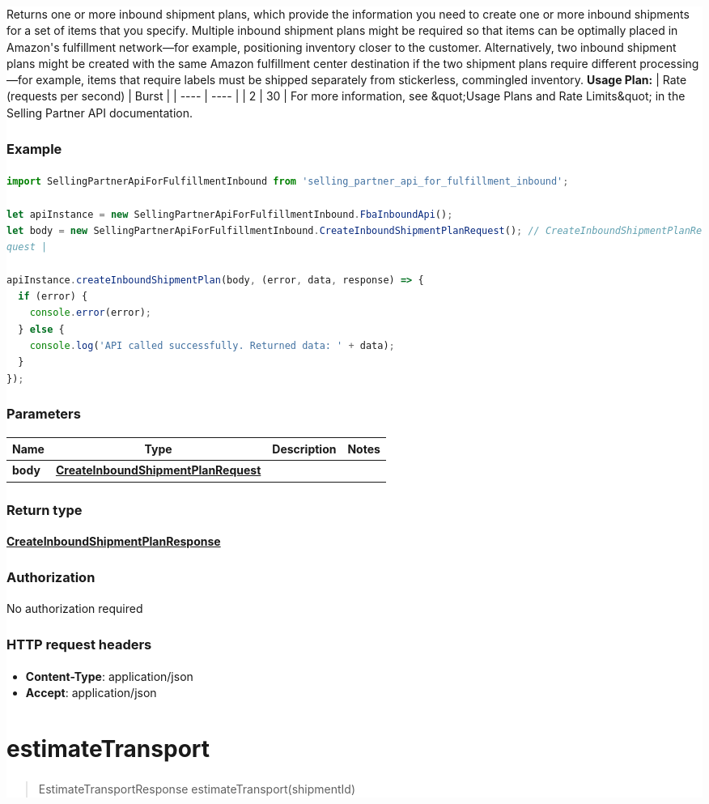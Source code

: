 Returns one or more inbound shipment plans, which provide the information you need to create one or more inbound shipments for a set of items that you specify. Multiple inbound shipment plans might be required so that items can be optimally placed in Amazon&#x27;s fulfillment network—for example, positioning inventory closer to the customer. Alternatively, two inbound shipment plans might be created with the same Amazon fulfillment center destination if the two shipment plans require different processing—for example, items that require labels must be shipped separately from stickerless, commingled inventory.  **Usage Plan:**  | Rate (requests per second) | Burst | | ---- | ---- | | 2 | 30 |  For more information, see \&quot;Usage Plans and Rate Limits\&quot; in the Selling Partner API documentation.

### Example
```javascript
import SellingPartnerApiForFulfillmentInbound from 'selling_partner_api_for_fulfillment_inbound';

let apiInstance = new SellingPartnerApiForFulfillmentInbound.FbaInboundApi();
let body = new SellingPartnerApiForFulfillmentInbound.CreateInboundShipmentPlanRequest(); // CreateInboundShipmentPlanRequest | 

apiInstance.createInboundShipmentPlan(body, (error, data, response) => {
  if (error) {
    console.error(error);
  } else {
    console.log('API called successfully. Returned data: ' + data);
  }
});
```

### Parameters

Name | Type | Description  | Notes
------------- | ------------- | ------------- | -------------
 **body** | [**CreateInboundShipmentPlanRequest**](CreateInboundShipmentPlanRequest.md)|  | 

### Return type

[**CreateInboundShipmentPlanResponse**](CreateInboundShipmentPlanResponse.md)

### Authorization

No authorization required

### HTTP request headers

 - **Content-Type**: application/json
 - **Accept**: application/json

<a name="estimateTransport"></a>
# **estimateTransport**
> EstimateTransportResponse estimateTransport(shipmentId)


